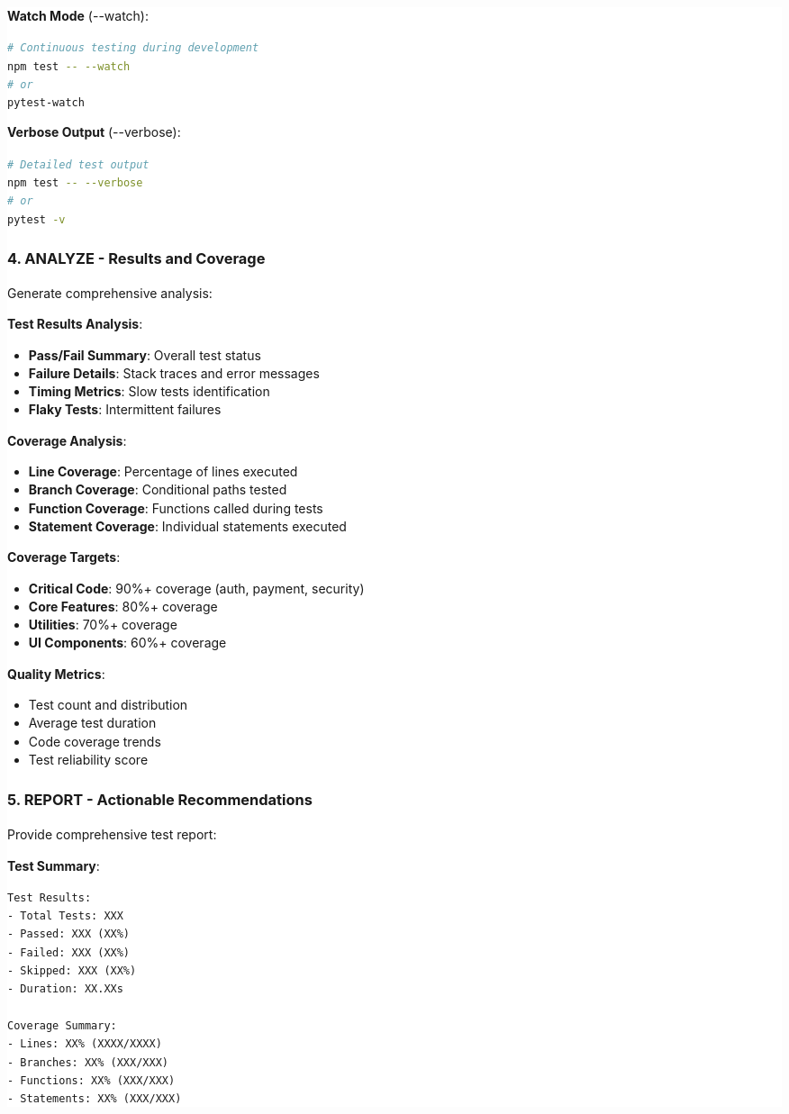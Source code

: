 **Watch Mode** (--watch):
```bash
# Continuous testing during development
npm test -- --watch
# or
pytest-watch
```

**Verbose Output** (--verbose):
```bash
# Detailed test output
npm test -- --verbose
# or
pytest -v
```

### 4. ANALYZE - Results and Coverage

Generate comprehensive analysis:

**Test Results Analysis**:
- **Pass/Fail Summary**: Overall test status
- **Failure Details**: Stack traces and error messages
- **Timing Metrics**: Slow tests identification
- **Flaky Tests**: Intermittent failures

**Coverage Analysis**:
- **Line Coverage**: Percentage of lines executed
- **Branch Coverage**: Conditional paths tested
- **Function Coverage**: Functions called during tests
- **Statement Coverage**: Individual statements executed

**Coverage Targets**:
- **Critical Code**: 90%+ coverage (auth, payment, security)
- **Core Features**: 80%+ coverage
- **Utilities**: 70%+ coverage
- **UI Components**: 60%+ coverage

**Quality Metrics**:
- Test count and distribution
- Average test duration
- Code coverage trends
- Test reliability score

### 5. REPORT - Actionable Recommendations

Provide comprehensive test report:

**Test Summary**:
```
Test Results:
- Total Tests: XXX
- Passed: XXX (XX%)
- Failed: XXX (XX%)
- Skipped: XXX (XX%)
- Duration: XX.XXs

Coverage Summary:
- Lines: XX% (XXXX/XXXX)
- Branches: XX% (XXX/XXX)
- Functions: XX% (XXX/XXX)
- Statements: XX% (XXX/XXX)
```
